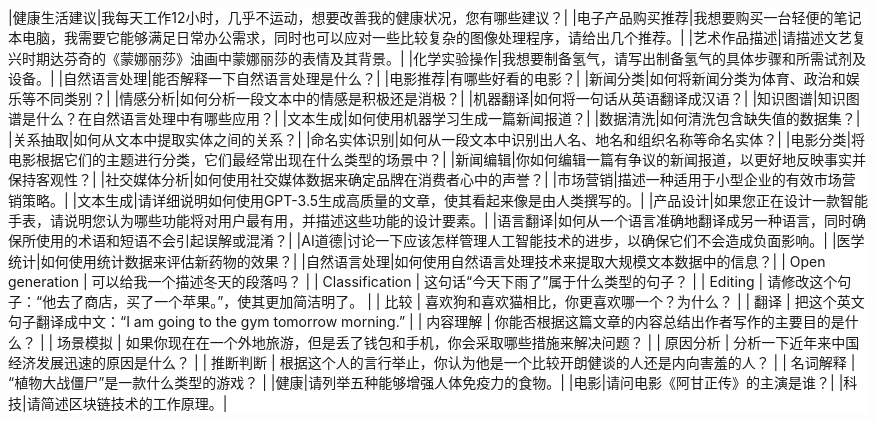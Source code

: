 |健康生活建议|我每天工作12小时，几乎不运动，想要改善我的健康状况，您有哪些建议？|
|电子产品购买推荐|我想要购买一台轻便的笔记本电脑，我需要它能够满足日常办公需求，同时也可以应对一些比较复杂的图像处理程序，请给出几个推荐。|
|艺术作品描述|请描述文艺复兴时期达芬奇的《蒙娜丽莎》油画中蒙娜丽莎的表情及其背景。|
|化学实验操作|我想要制备氢气，请写出制备氢气的具体步骤和所需试剂及设备。|
|自然语言处理|能否解释一下自然语言处理是什么？|
|电影推荐|有哪些好看的电影？|
|新闻分类|如何将新闻分类为体育、政治和娱乐等不同类别？|
|情感分析|如何分析一段文本中的情感是积极还是消极？|
|机器翻译|如何将一句话从英语翻译成汉语？|
|知识图谱|知识图谱是什么？在自然语言处理中有哪些应用？|
|文本生成|如何使用机器学习生成一篇新闻报道？|
|数据清洗|如何清洗包含缺失值的数据集？|
|关系抽取|如何从文本中提取实体之间的关系？|
|命名实体识别|如何从一段文本中识别出人名、地名和组织名称等命名实体？|
|电影分类|将电影根据它们的主题进行分类，它们最经常出现在什么类型的场景中？|
|新闻编辑|你如何编辑一篇有争议的新闻报道，以更好地反映事实并保持客观性？|
|社交媒体分析|如何使用社交媒体数据来确定品牌在消费者心中的声誉？|
|市场营销|描述一种适用于小型企业的有效市场营销策略。|
|文本生成|请详细说明如何使用GPT-3.5生成高质量的文章，使其看起来像是由人类撰写的。|
|产品设计|如果您正在设计一款智能手表，请说明您认为哪些功能将对用户最有用，并描述这些功能的设计要素。|
|语言翻译|如何从一个语言准确地翻译成另一种语言，同时确保所使用的术语和短语不会引起误解或混淆？|
|AI道德|讨论一下应该怎样管理人工智能技术的进步，以确保它们不会造成负面影响。|
|医学统计|如何使用统计数据来评估新药物的效果？|
|自然语言处理|如何使用自然语言处理技术来提取大规模文本数据中的信息？|
| Open generation | 可以给我一个描述冬天的段落吗？ |
| Classification | 这句话“今天下雨了”属于什么类型的句子？ |
| Editing | 请修改这个句子：“他去了商店，买了一个苹果。”，使其更加简洁明了。 |
| 比较 | 喜欢狗和喜欢猫相比，你更喜欢哪一个？为什么？ |
| 翻译 | 把这个英文句子翻译成中文：“I am going to the gym tomorrow morning.” |
| 内容理解 | 你能否根据这篇文章的内容总结出作者写作的主要目的是什么？ |
| 场景模拟 | 如果你现在在一个外地旅游，但是丢了钱包和手机，你会采取哪些措施来解决问题？ |
| 原因分析 | 分析一下近年来中国经济发展迅速的原因是什么？ |
| 推断判断 | 根据这个人的言行举止，你认为他是一个比较开朗健谈的人还是内向害羞的人？ |
| 名词解释 | “植物大战僵尸”是一款什么类型的游戏？ |
|健康|请列举五种能够增强人体免疫力的食物。|
|电影|请问电影《阿甘正传》的主演是谁？|
|科技|请简述区块链技术的工作原理。|